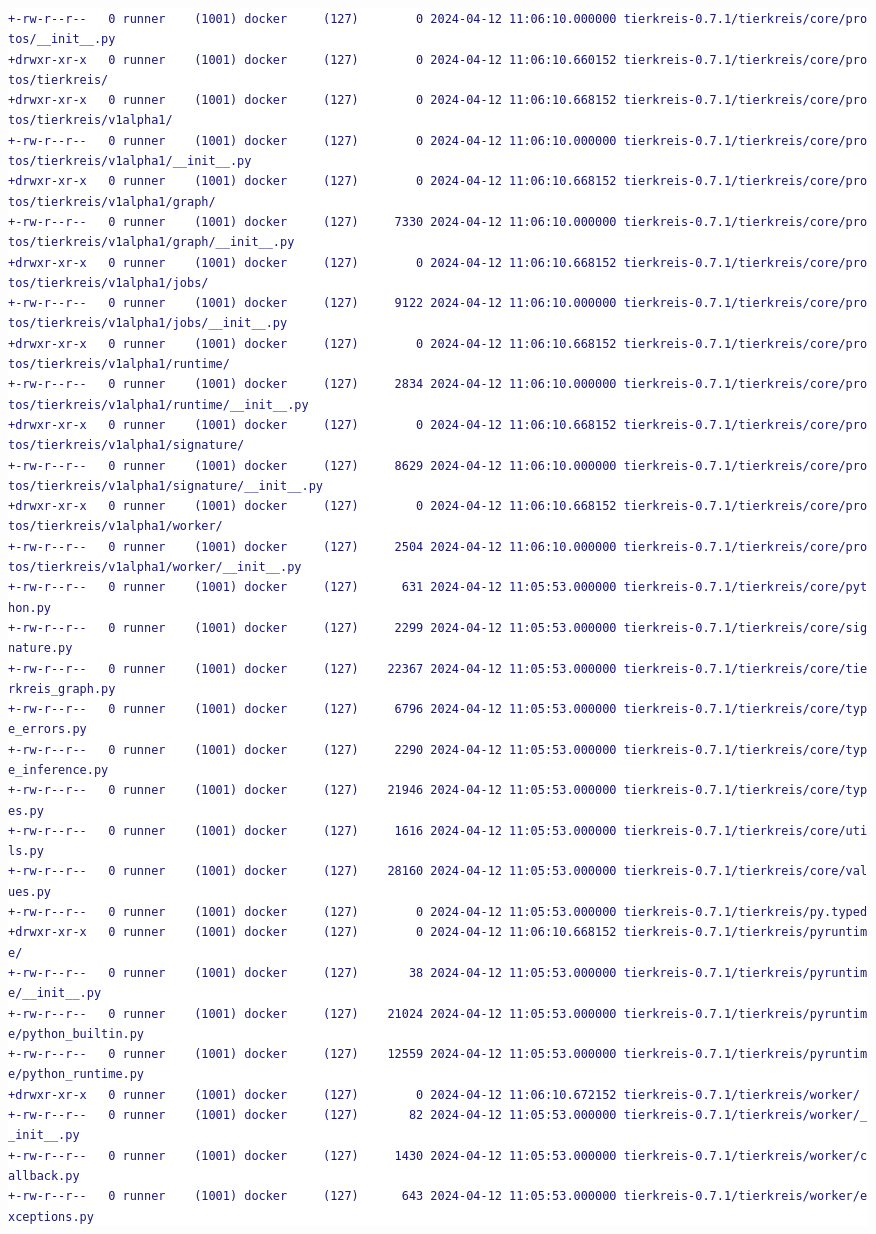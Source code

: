 ```diff
+-rw-r--r--   0 runner    (1001) docker     (127)        0 2024-04-12 11:06:10.000000 tierkreis-0.7.1/tierkreis/core/protos/__init__.py
+drwxr-xr-x   0 runner    (1001) docker     (127)        0 2024-04-12 11:06:10.660152 tierkreis-0.7.1/tierkreis/core/protos/tierkreis/
+drwxr-xr-x   0 runner    (1001) docker     (127)        0 2024-04-12 11:06:10.668152 tierkreis-0.7.1/tierkreis/core/protos/tierkreis/v1alpha1/
+-rw-r--r--   0 runner    (1001) docker     (127)        0 2024-04-12 11:06:10.000000 tierkreis-0.7.1/tierkreis/core/protos/tierkreis/v1alpha1/__init__.py
+drwxr-xr-x   0 runner    (1001) docker     (127)        0 2024-04-12 11:06:10.668152 tierkreis-0.7.1/tierkreis/core/protos/tierkreis/v1alpha1/graph/
+-rw-r--r--   0 runner    (1001) docker     (127)     7330 2024-04-12 11:06:10.000000 tierkreis-0.7.1/tierkreis/core/protos/tierkreis/v1alpha1/graph/__init__.py
+drwxr-xr-x   0 runner    (1001) docker     (127)        0 2024-04-12 11:06:10.668152 tierkreis-0.7.1/tierkreis/core/protos/tierkreis/v1alpha1/jobs/
+-rw-r--r--   0 runner    (1001) docker     (127)     9122 2024-04-12 11:06:10.000000 tierkreis-0.7.1/tierkreis/core/protos/tierkreis/v1alpha1/jobs/__init__.py
+drwxr-xr-x   0 runner    (1001) docker     (127)        0 2024-04-12 11:06:10.668152 tierkreis-0.7.1/tierkreis/core/protos/tierkreis/v1alpha1/runtime/
+-rw-r--r--   0 runner    (1001) docker     (127)     2834 2024-04-12 11:06:10.000000 tierkreis-0.7.1/tierkreis/core/protos/tierkreis/v1alpha1/runtime/__init__.py
+drwxr-xr-x   0 runner    (1001) docker     (127)        0 2024-04-12 11:06:10.668152 tierkreis-0.7.1/tierkreis/core/protos/tierkreis/v1alpha1/signature/
+-rw-r--r--   0 runner    (1001) docker     (127)     8629 2024-04-12 11:06:10.000000 tierkreis-0.7.1/tierkreis/core/protos/tierkreis/v1alpha1/signature/__init__.py
+drwxr-xr-x   0 runner    (1001) docker     (127)        0 2024-04-12 11:06:10.668152 tierkreis-0.7.1/tierkreis/core/protos/tierkreis/v1alpha1/worker/
+-rw-r--r--   0 runner    (1001) docker     (127)     2504 2024-04-12 11:06:10.000000 tierkreis-0.7.1/tierkreis/core/protos/tierkreis/v1alpha1/worker/__init__.py
+-rw-r--r--   0 runner    (1001) docker     (127)      631 2024-04-12 11:05:53.000000 tierkreis-0.7.1/tierkreis/core/python.py
+-rw-r--r--   0 runner    (1001) docker     (127)     2299 2024-04-12 11:05:53.000000 tierkreis-0.7.1/tierkreis/core/signature.py
+-rw-r--r--   0 runner    (1001) docker     (127)    22367 2024-04-12 11:05:53.000000 tierkreis-0.7.1/tierkreis/core/tierkreis_graph.py
+-rw-r--r--   0 runner    (1001) docker     (127)     6796 2024-04-12 11:05:53.000000 tierkreis-0.7.1/tierkreis/core/type_errors.py
+-rw-r--r--   0 runner    (1001) docker     (127)     2290 2024-04-12 11:05:53.000000 tierkreis-0.7.1/tierkreis/core/type_inference.py
+-rw-r--r--   0 runner    (1001) docker     (127)    21946 2024-04-12 11:05:53.000000 tierkreis-0.7.1/tierkreis/core/types.py
+-rw-r--r--   0 runner    (1001) docker     (127)     1616 2024-04-12 11:05:53.000000 tierkreis-0.7.1/tierkreis/core/utils.py
+-rw-r--r--   0 runner    (1001) docker     (127)    28160 2024-04-12 11:05:53.000000 tierkreis-0.7.1/tierkreis/core/values.py
+-rw-r--r--   0 runner    (1001) docker     (127)        0 2024-04-12 11:05:53.000000 tierkreis-0.7.1/tierkreis/py.typed
+drwxr-xr-x   0 runner    (1001) docker     (127)        0 2024-04-12 11:06:10.668152 tierkreis-0.7.1/tierkreis/pyruntime/
+-rw-r--r--   0 runner    (1001) docker     (127)       38 2024-04-12 11:05:53.000000 tierkreis-0.7.1/tierkreis/pyruntime/__init__.py
+-rw-r--r--   0 runner    (1001) docker     (127)    21024 2024-04-12 11:05:53.000000 tierkreis-0.7.1/tierkreis/pyruntime/python_builtin.py
+-rw-r--r--   0 runner    (1001) docker     (127)    12559 2024-04-12 11:05:53.000000 tierkreis-0.7.1/tierkreis/pyruntime/python_runtime.py
+drwxr-xr-x   0 runner    (1001) docker     (127)        0 2024-04-12 11:06:10.672152 tierkreis-0.7.1/tierkreis/worker/
+-rw-r--r--   0 runner    (1001) docker     (127)       82 2024-04-12 11:05:53.000000 tierkreis-0.7.1/tierkreis/worker/__init__.py
+-rw-r--r--   0 runner    (1001) docker     (127)     1430 2024-04-12 11:05:53.000000 tierkreis-0.7.1/tierkreis/worker/callback.py
+-rw-r--r--   0 runner    (1001) docker     (127)      643 2024-04-12 11:05:53.000000 tierkreis-0.7.1/tierkreis/worker/exceptions.py
```